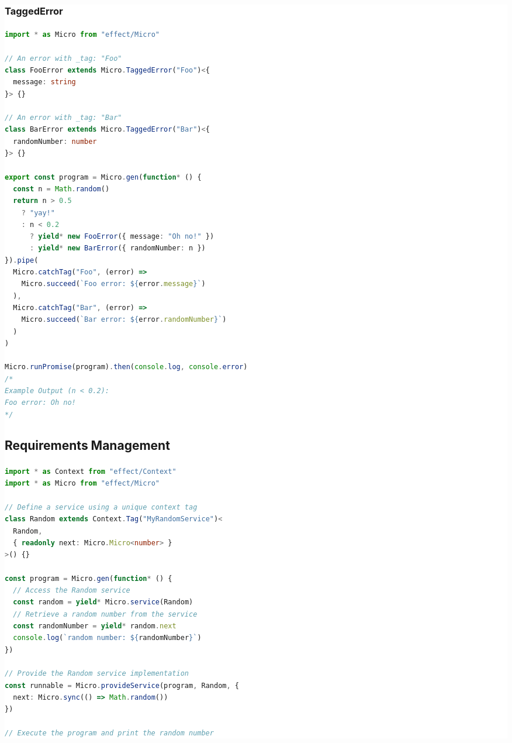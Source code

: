 ### TaggedError

```ts
import * as Micro from "effect/Micro"

// An error with _tag: "Foo"
class FooError extends Micro.TaggedError("Foo")<{
  message: string
}> {}

// An error with _tag: "Bar"
class BarError extends Micro.TaggedError("Bar")<{
  randomNumber: number
}> {}

export const program = Micro.gen(function* () {
  const n = Math.random()
  return n > 0.5
    ? "yay!"
    : n < 0.2
      ? yield* new FooError({ message: "Oh no!" })
      : yield* new BarError({ randomNumber: n })
}).pipe(
  Micro.catchTag("Foo", (error) =>
    Micro.succeed(`Foo error: ${error.message}`)
  ),
  Micro.catchTag("Bar", (error) =>
    Micro.succeed(`Bar error: ${error.randomNumber}`)
  )
)

Micro.runPromise(program).then(console.log, console.error)
/*
Example Output (n < 0.2):
Foo error: Oh no!
*/
```

## Requirements Management

```ts
import * as Context from "effect/Context"
import * as Micro from "effect/Micro"

// Define a service using a unique context tag
class Random extends Context.Tag("MyRandomService")<
  Random,
  { readonly next: Micro.Micro<number> }
>() {}

const program = Micro.gen(function* () {
  // Access the Random service
  const random = yield* Micro.service(Random)
  // Retrieve a random number from the service
  const randomNumber = yield* random.next
  console.log(`random number: ${randomNumber}`)
})

// Provide the Random service implementation
const runnable = Micro.provideService(program, Random, {
  next: Micro.sync(() => Math.random())
})

// Execute the program and print the random number
```